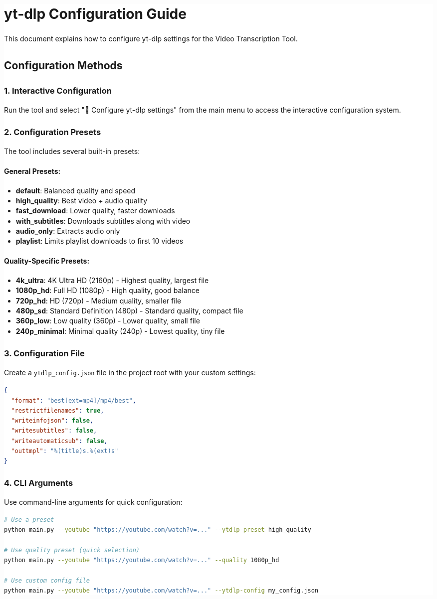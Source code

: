 # yt-dlp Configuration Guide

This document explains how to configure yt-dlp settings for the Video Transcription Tool.

## Configuration Methods

### 1. Interactive Configuration
Run the tool and select "🔧 Configure yt-dlp settings" from the main menu to access the interactive configuration system.

### 2. Configuration Presets
The tool includes several built-in presets:

#### General Presets:
- **default**: Balanced quality and speed
- **high_quality**: Best video + audio quality
- **fast_download**: Lower quality, faster downloads
- **with_subtitles**: Downloads subtitles along with video
- **audio_only**: Extracts audio only
- **playlist**: Limits playlist downloads to first 10 videos

#### Quality-Specific Presets:
- **4k_ultra**: 4K Ultra HD (2160p) - Highest quality, largest file
- **1080p_hd**: Full HD (1080p) - High quality, good balance
- **720p_hd**: HD (720p) - Medium quality, smaller file
- **480p_sd**: Standard Definition (480p) - Standard quality, compact file
- **360p_low**: Low quality (360p) - Lower quality, small file
- **240p_minimal**: Minimal quality (240p) - Lowest quality, tiny file

### 3. Configuration File
Create a `ytdlp_config.json` file in the project root with your custom settings:

```json
{
  "format": "best[ext=mp4]/mp4/best",
  "restrictfilenames": true,
  "writeinfojson": false,
  "writesubtitles": false,
  "writeautomaticsub": false,
  "outtmpl": "%(title)s.%(ext)s"
}
```

### 4. CLI Arguments
Use command-line arguments for quick configuration:

```bash
# Use a preset
python main.py --youtube "https://youtube.com/watch?v=..." --ytdlp-preset high_quality

# Use quality preset (quick selection)
python main.py --youtube "https://youtube.com/watch?v=..." --quality 1080p_hd

# Use custom config file
python main.py --youtube "https://youtube.com/watch?v=..." --ytdlp-config my_config.json
```
